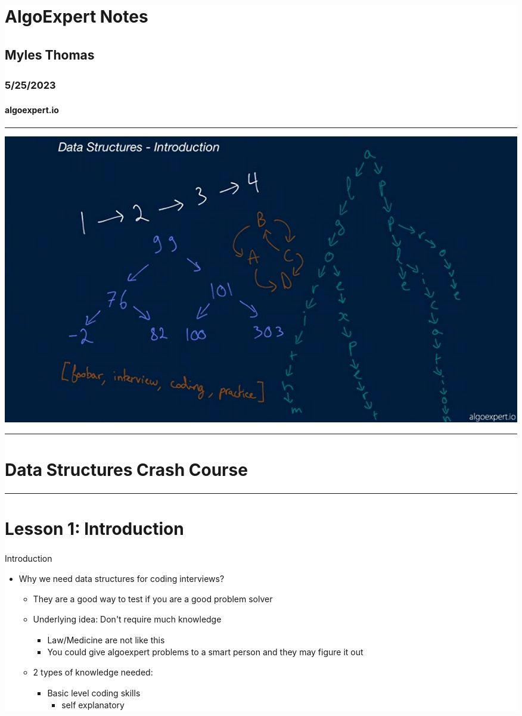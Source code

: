 # AlgoExpert Notes
## Myles Thomas
### 5/25/2023
#### algoexpert.io
---
![alt text for screen readers](./photos/intro.png)

---
# Data Structures Crash Course
---
# Lesson 1: Introduction

Introduction
- Why we need data structures for coding interviews?
    - They are a good way to test if you are a good problem solver
    - Underlying idea: Don't require much knowledge 
        - Law/Medicine are not like this
        - You could give algoexpert problems to a smart person and they may figure it out 

    - 2 types of knowledge needed: 
        - Basic level coding skills
            - self explanatory
